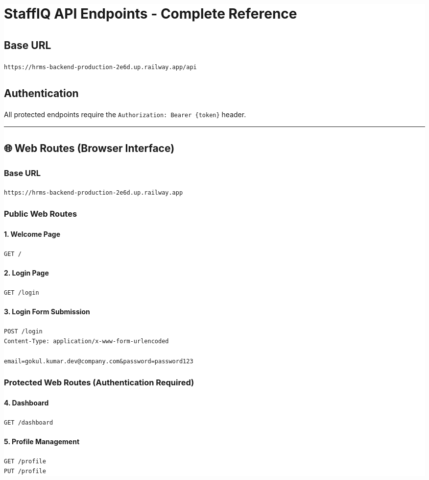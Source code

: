 # StaffIQ API Endpoints - Complete Reference

## Base URL
```
https://hrms-backend-production-2e6d.up.railway.app/api
```

## Authentication
All protected endpoints require the `Authorization: Bearer {token}` header.

---

## 🌐 Web Routes (Browser Interface)

### Base URL
```
https://hrms-backend-production-2e6d.up.railway.app
```

### Public Web Routes

#### 1. Welcome Page
```http
GET /
```

#### 2. Login Page
```http
GET /login
```

#### 3. Login Form Submission
```http
POST /login
Content-Type: application/x-www-form-urlencoded

email=gokul.kumar.dev@company.com&password=password123
```

### Protected Web Routes (Authentication Required)

#### 4. Dashboard
```http
GET /dashboard
```

#### 5. Profile Management
```http
GET /profile
PUT /profile
```
